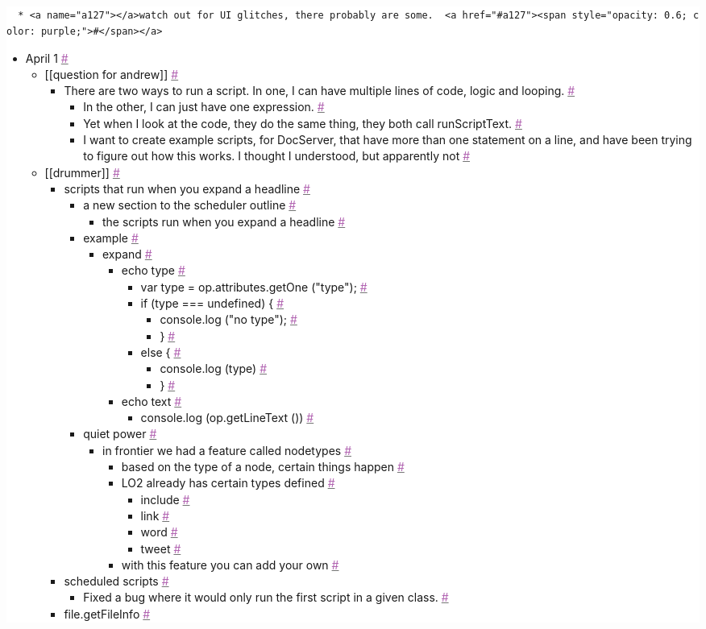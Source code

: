       * <a name="a127"></a>watch out for UI glitches, there probably are some.  <a href="#a127"><span style="opacity: 0.6; color: purple;">#</span></a>
* <a name="a128"></a>April 1 <a href="#a128"><span style="opacity: 0.6; color: purple;">#</span></a>
   * <a name="a129"></a>[[question for andrew]] <a href="#a129"><span style="opacity: 0.6; color: purple;">#</span></a>
      * <a name="a130"></a>There are two ways to run a script. In one, I can have multiple lines of code, logic and looping.  <a href="#a130"><span style="opacity: 0.6; color: purple;">#</span></a>
         * <a name="a131"></a>In the other, I can just have one expression. <a href="#a131"><span style="opacity: 0.6; color: purple;">#</span></a>
         * <a name="a132"></a>Yet when I look at the code, they do the same thing, they both call runScriptText. <a href="#a132"><span style="opacity: 0.6; color: purple;">#</span></a>
         * <a name="a133"></a>I want to create example scripts, for DocServer, that have more than one statement on a line, and have been trying to figure out how this works. I thought I understood, but apparently not <a href="#a133"><span style="opacity: 0.6; color: purple;">#</span></a>
   * <a name="a134"></a>[[drummer]] <a href="#a134"><span style="opacity: 0.6; color: purple;">#</span></a>
      * <a name="a135"></a>scripts that run when you expand a headline <a href="#a135"><span style="opacity: 0.6; color: purple;">#</span></a>
         * <a name="a136"></a>a new section to the scheduler outline <a href="#a136"><span style="opacity: 0.6; color: purple;">#</span></a>
            * <a name="a137"></a>the scripts run when you expand a headline <a href="#a137"><span style="opacity: 0.6; color: purple;">#</span></a>
         * <a name="a138"></a>example <a href="#a138"><span style="opacity: 0.6; color: purple;">#</span></a>
            * <a name="a139"></a>expand <a href="#a139"><span style="opacity: 0.6; color: purple;">#</span></a>
               * <a name="a140"></a>echo type <a href="#a140"><span style="opacity: 0.6; color: purple;">#</span></a>
                  * <a name="a141"></a>var type = op.attributes.getOne ("type"); <a href="#a141"><span style="opacity: 0.6; color: purple;">#</span></a>
                  * <a name="a142"></a>if (type === undefined) { <a href="#a142"><span style="opacity: 0.6; color: purple;">#</span></a>
                     * <a name="a143"></a>console.log ("no type"); <a href="#a143"><span style="opacity: 0.6; color: purple;">#</span></a>
                     * <a name="a144"></a>} <a href="#a144"><span style="opacity: 0.6; color: purple;">#</span></a>
                  * <a name="a145"></a>else { <a href="#a145"><span style="opacity: 0.6; color: purple;">#</span></a>
                     * <a name="a146"></a>console.log (type) <a href="#a146"><span style="opacity: 0.6; color: purple;">#</span></a>
                     * <a name="a147"></a>} <a href="#a147"><span style="opacity: 0.6; color: purple;">#</span></a>
               * <a name="a148"></a>echo text <a href="#a148"><span style="opacity: 0.6; color: purple;">#</span></a>
                  * <a name="a149"></a>console.log (op.getLineText ()) <a href="#a149"><span style="opacity: 0.6; color: purple;">#</span></a>
         * <a name="a150"></a>quiet power <a href="#a150"><span style="opacity: 0.6; color: purple;">#</span></a>
            * <a name="a151"></a>in frontier we had a feature called nodetypes <a href="#a151"><span style="opacity: 0.6; color: purple;">#</span></a>
               * <a name="a152"></a>based on the type of a node, certain things happen <a href="#a152"><span style="opacity: 0.6; color: purple;">#</span></a>
               * <a name="a153"></a>LO2 already has certain types defined <a href="#a153"><span style="opacity: 0.6; color: purple;">#</span></a>
                  * <a name="a154"></a>include <a href="#a154"><span style="opacity: 0.6; color: purple;">#</span></a>
                  * <a name="a155"></a>link <a href="#a155"><span style="opacity: 0.6; color: purple;">#</span></a>
                  * <a name="a156"></a>word <a href="#a156"><span style="opacity: 0.6; color: purple;">#</span></a>
                  * <a name="a157"></a>tweet <a href="#a157"><span style="opacity: 0.6; color: purple;">#</span></a>
               * <a name="a158"></a>with this feature you can add your own <a href="#a158"><span style="opacity: 0.6; color: purple;">#</span></a>
      * <a name="a159"></a>scheduled scripts <a href="#a159"><span style="opacity: 0.6; color: purple;">#</span></a>
         * <a name="a160"></a>Fixed a bug where it would only run the first script in a given class.  <a href="#a160"><span style="opacity: 0.6; color: purple;">#</span></a>
      * <a name="a161"></a>file.getFileInfo <a href="#a161"><span style="opacity: 0.6; color: purple;">#</span></a>